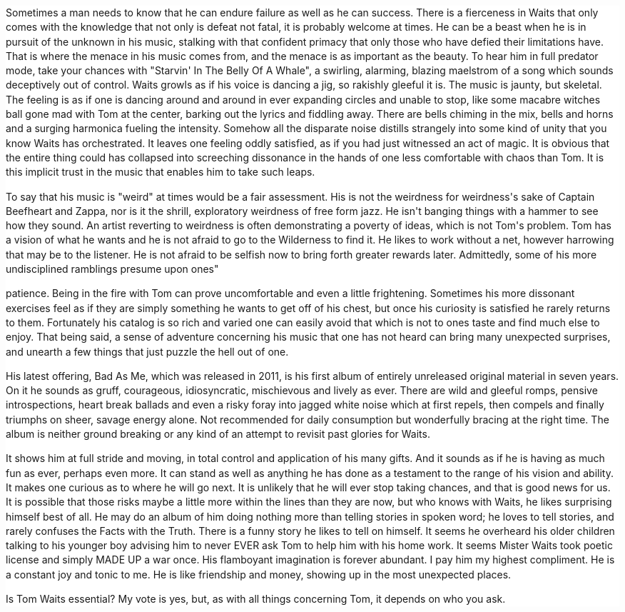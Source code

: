 Sometimes a man needs to know that he can endure failure as well as he can success. There is a fierceness in Waits that only comes with the knowledge that not only is defeat not fatal, it is probably welcome at times. He can be a beast when he is in pursuit of the unknown in his music, stalking with that confident primacy that only those who have defied their limitations have. That is where the menace in his music comes from, and the menace is as important as the beauty. To hear him in full predator mode, take your chances with "Starvin' In The Belly Of A Whale", a swirling, alarming, blazing maelstrom of a song which sounds deceptively out of control. Waits growls as if his voice is dancing a jig, so rakishly gleeful it is. The music is jaunty, but skeletal. The feeling is as if one is dancing around and around in ever expanding circles and unable to stop, like some macabre witches ball gone mad with Tom at the center, barking out the lyrics and fiddling away. There are bells chiming in the mix, bells and horns and a surging harmonica fueling the intensity. Somehow all the disparate noise distills strangely into some kind of unity that you know Waits has orchestrated. It leaves one feeling oddly satisfied, as if you had just witnessed an act of magic. It is obvious that the entire thing could has collapsed into screeching dissonance in the hands of one less comfortable with chaos than Tom. It is this implicit trust in the music that enables him to take such leaps.

To say that his music is "weird" at times would be a fair assessment. His is not the weirdness for weirdness's sake of Captain Beefheart and Zappa, nor is it the shrill, exploratory weirdness of free form jazz. He isn't banging things with a hammer to see how they sound. An artist reverting to weirdness is often demonstrating a poverty of ideas, which is not Tom's problem. Tom has a vision of what he wants and he is not afraid to go to the Wilderness to find it. He likes to work without a net, however harrowing that may be to the listener. He is not afraid to be selfish now to bring forth greater rewards later. Admittedly, some of his more undisciplined ramblings presume upon ones"

patience. Being in the fire with Tom can prove uncomfortable and even a little frightening. Sometimes his more dissonant exercises feel as if they are simply something he wants to get off of his chest, but once his curiosity is satisfied he rarely returns to them. Fortunately his catalog is so rich and varied one can easily avoid that which is not to ones taste and find much else to enjoy. That being said, a sense of adventure concerning his music that one has not heard can bring many unexpected surprises, and unearth a few things that just puzzle the hell out of one.

His latest offering, Bad As Me, which was released in 2011, is his first album of entirely unreleased original material in seven years. On it he sounds as gruff, courageous, idiosyncratic, mischievous and lively as ever. There are wild and gleeful romps, pensive introspections, heart break ballads and even a risky foray into jagged white noise which at first repels, then compels and finally triumphs on sheer, savage energy alone. Not recommended for daily consumption but wonderfully bracing at the right time. The album is neither ground breaking or any kind of an attempt to revisit past glories for Waits.

It shows him at full stride and moving, in total control and application of his many gifts. And it sounds as if he is having as much fun as ever, perhaps even more. It can stand as well as anything he has done as a testament to the range of his vision and ability. It makes one curious as to where he will go next. It is unlikely that he will ever stop taking chances, and that is good news for us. It is possible that those risks maybe a little more within the lines than they are now, but who knows with Waits, he likes surprising himself best of all. He may do an album of him doing nothing more than telling stories in spoken word; he loves to tell stories, and rarely confuses the Facts with the Truth. There is a funny story he likes to tell on himself. It seems he overheard his older children talking to his younger boy advising him to never EVER ask Tom to help him with his home work. It seems Mister Waits took poetic license and simply MADE UP a war once. His flamboyant imagination is forever abundant. I pay him my highest compliment. He is a constant joy and tonic to me. He is like friendship and money, showing up in the most unexpected places.

Is Tom Waits essential? My vote is yes, but, as with all things concerning Tom, it depends on who you ask.
